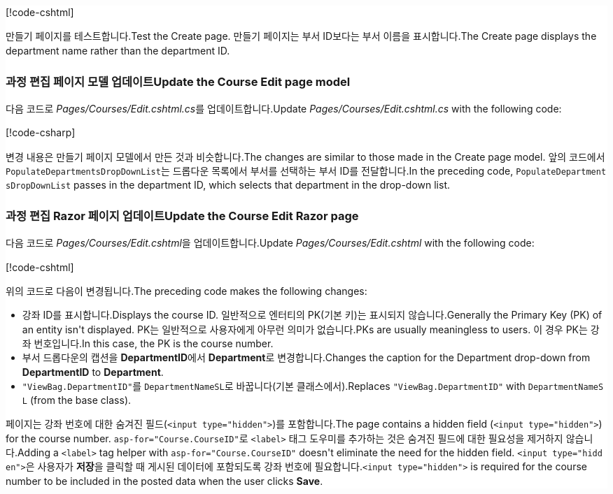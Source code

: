 [!code-cshtml[](intro/samples/cu/Pages/Courses/Create.cshtml?range=28-35&highlight=3-6)]

<span data-ttu-id="98d56-140">만들기 페이지를 테스트합니다.</span><span class="sxs-lookup"><span data-stu-id="98d56-140">Test the Create page.</span></span> <span data-ttu-id="98d56-141">만들기 페이지는 부서 ID보다는 부서 이름을 표시합니다.</span><span class="sxs-lookup"><span data-stu-id="98d56-141">The Create page displays the department name rather than the department ID.</span></span>

### <a name="update-the-course-edit-page-model"></a><span data-ttu-id="98d56-142">과정 편집 페이지 모델 업데이트</span><span class="sxs-lookup"><span data-stu-id="98d56-142">Update the Course Edit page model</span></span>

<span data-ttu-id="98d56-143">다음 코드로 *Pages/Courses/Edit.cshtml.cs*를 업데이트합니다.</span><span class="sxs-lookup"><span data-stu-id="98d56-143">Update *Pages/Courses/Edit.cshtml.cs* with the following code:</span></span>

[!code-csharp[](intro/samples/cu30/Pages/Courses/Edit.cshtml.cs?highlight=8,28,35,36,40-66)]

<span data-ttu-id="98d56-144">변경 내용은 만들기 페이지 모델에서 만든 것과 비슷합니다.</span><span class="sxs-lookup"><span data-stu-id="98d56-144">The changes are similar to those made in the Create page model.</span></span> <span data-ttu-id="98d56-145">앞의 코드에서 `PopulateDepartmentsDropDownList`는 드롭다운 목록에서 부서를 선택하는 부서 ID를 전달합니다.</span><span class="sxs-lookup"><span data-stu-id="98d56-145">In the preceding code, `PopulateDepartmentsDropDownList` passes in the department ID, which selects that department in the drop-down list.</span></span>

### <a name="update-the-course-edit-razor-page"></a><span data-ttu-id="98d56-146">과정 편집 Razor 페이지 업데이트</span><span class="sxs-lookup"><span data-stu-id="98d56-146">Update the Course Edit Razor page</span></span>

<span data-ttu-id="98d56-147">다음 코드로 *Pages/Courses/Edit.cshtml*을 업데이트합니다.</span><span class="sxs-lookup"><span data-stu-id="98d56-147">Update *Pages/Courses/Edit.cshtml* with the following code:</span></span>

[!code-cshtml[](intro/samples/cu30/Pages/Courses/Edit.cshtml?highlight=17-20,32-35)]

<span data-ttu-id="98d56-148">위의 코드로 다음이 변경됩니다.</span><span class="sxs-lookup"><span data-stu-id="98d56-148">The preceding code makes the following changes:</span></span>

* <span data-ttu-id="98d56-149">강좌 ID를 표시합니다.</span><span class="sxs-lookup"><span data-stu-id="98d56-149">Displays the course ID.</span></span> <span data-ttu-id="98d56-150">일반적으로 엔터티의 PK(기본 키)는 표시되지 않습니다.</span><span class="sxs-lookup"><span data-stu-id="98d56-150">Generally the Primary Key (PK) of an entity isn't displayed.</span></span> <span data-ttu-id="98d56-151">PK는 일반적으로 사용자에게 아무런 의미가 없습니다.</span><span class="sxs-lookup"><span data-stu-id="98d56-151">PKs are usually meaningless to users.</span></span> <span data-ttu-id="98d56-152">이 경우 PK는 강좌 번호입니다.</span><span class="sxs-lookup"><span data-stu-id="98d56-152">In this case, the PK is the course number.</span></span>
* <span data-ttu-id="98d56-153">부서 드롭다운의 캡션을 **DepartmentID**에서 **Department**로 변경합니다.</span><span class="sxs-lookup"><span data-stu-id="98d56-153">Changes the caption for the Department drop-down from **DepartmentID** to **Department**.</span></span>
* <span data-ttu-id="98d56-154">`"ViewBag.DepartmentID"`를 `DepartmentNameSL`로 바꿉니다(기본 클래스에서).</span><span class="sxs-lookup"><span data-stu-id="98d56-154">Replaces `"ViewBag.DepartmentID"` with `DepartmentNameSL` (from the base class).</span></span>

<span data-ttu-id="98d56-155">페이지는 강좌 번호에 대한 숨겨진 필드(`<input type="hidden">`)를 포함합니다.</span><span class="sxs-lookup"><span data-stu-id="98d56-155">The page contains a hidden field (`<input type="hidden">`) for the course number.</span></span> <span data-ttu-id="98d56-156">`asp-for="Course.CourseID"`로 `<label>` 태그 도우미를 추가하는 것은 숨겨진 필드에 대한 필요성을 제거하지 않습니다.</span><span class="sxs-lookup"><span data-stu-id="98d56-156">Adding a `<label>` tag helper with `asp-for="Course.CourseID"` doesn't eliminate the need for the hidden field.</span></span> <span data-ttu-id="98d56-157">`<input type="hidden">`은 사용자가 **저장**을 클릭할 때 게시된 데이터에 포함되도록 강좌 번호에 필요합니다.</span><span class="sxs-lookup"><span data-stu-id="98d56-157">`<input type="hidden">` is required for the course number to be included in the posted data when the user clicks **Save**.</span></span>
